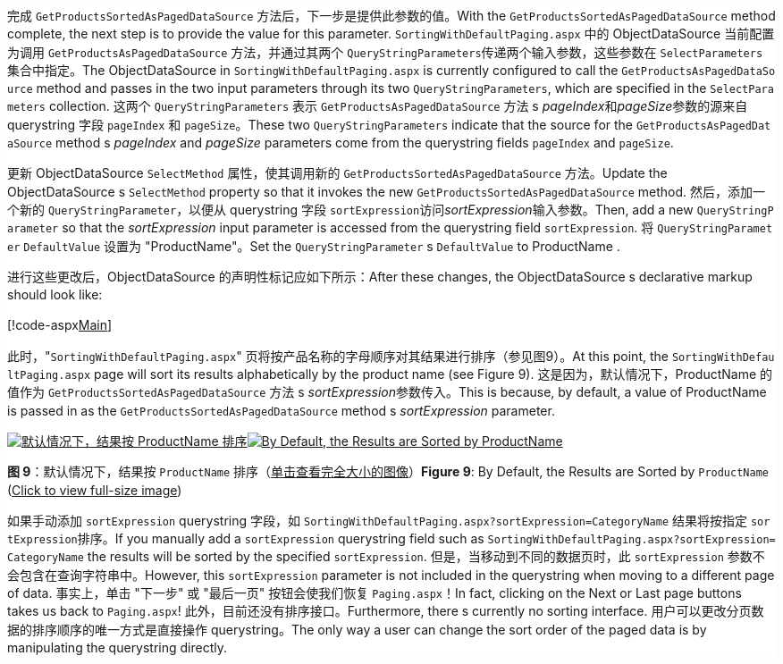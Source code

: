 <span data-ttu-id="9efb4-220">完成 `GetProductsSortedAsPagedDataSource` 方法后，下一步是提供此参数的值。</span><span class="sxs-lookup"><span data-stu-id="9efb4-220">With the `GetProductsSortedAsPagedDataSource` method complete, the next step is to provide the value for this parameter.</span></span> <span data-ttu-id="9efb4-221">`SortingWithDefaultPaging.aspx` 中的 ObjectDataSource 当前配置为调用 `GetProductsAsPagedDataSource` 方法，并通过其两个 `QueryStringParameters`传递两个输入参数，这些参数在 `SelectParameters` 集合中指定。</span><span class="sxs-lookup"><span data-stu-id="9efb4-221">The ObjectDataSource in `SortingWithDefaultPaging.aspx` is currently configured to call the `GetProductsAsPagedDataSource` method and passes in the two input parameters through its two `QueryStringParameters`, which are specified in the `SelectParameters` collection.</span></span> <span data-ttu-id="9efb4-222">这两个 `QueryStringParameters` 表示 `GetProductsAsPagedDataSource` 方法 s *pageIndex*和*pageSize*参数的源来自 querystring 字段 `pageIndex` 和 `pageSize`。</span><span class="sxs-lookup"><span data-stu-id="9efb4-222">These two `QueryStringParameters` indicate that the source for the `GetProductsAsPagedDataSource` method s *pageIndex* and *pageSize* parameters come from the querystring fields `pageIndex` and `pageSize`.</span></span>

<span data-ttu-id="9efb4-223">更新 ObjectDataSource `SelectMethod` 属性，使其调用新的 `GetProductsSortedAsPagedDataSource` 方法。</span><span class="sxs-lookup"><span data-stu-id="9efb4-223">Update the ObjectDataSource s `SelectMethod` property so that it invokes the new `GetProductsSortedAsPagedDataSource` method.</span></span> <span data-ttu-id="9efb4-224">然后，添加一个新的 `QueryStringParameter`，以便从 querystring 字段 `sortExpression`访问*sortExpression*输入参数。</span><span class="sxs-lookup"><span data-stu-id="9efb4-224">Then, add a new `QueryStringParameter` so that the *sortExpression* input parameter is accessed from the querystring field `sortExpression`.</span></span> <span data-ttu-id="9efb4-225">将 `QueryStringParameter` `DefaultValue` 设置为 "ProductName"。</span><span class="sxs-lookup"><span data-stu-id="9efb4-225">Set the `QueryStringParameter` s `DefaultValue` to ProductName .</span></span>

<span data-ttu-id="9efb4-226">进行这些更改后，ObjectDataSource 的声明性标记应如下所示：</span><span class="sxs-lookup"><span data-stu-id="9efb4-226">After these changes, the ObjectDataSource s declarative markup should look like:</span></span>

[!code-aspx[Main](sorting-data-in-a-datalist-or-repeater-control-cs/samples/sample6.aspx)]

<span data-ttu-id="9efb4-227">此时，"`SortingWithDefaultPaging.aspx`" 页将按产品名称的字母顺序对其结果进行排序（参见图9）。</span><span class="sxs-lookup"><span data-stu-id="9efb4-227">At this point, the `SortingWithDefaultPaging.aspx` page will sort its results alphabetically by the product name (see Figure 9).</span></span> <span data-ttu-id="9efb4-228">这是因为，默认情况下，ProductName 的值作为 `GetProductsSortedAsPagedDataSource` 方法 s *sortExpression*参数传入。</span><span class="sxs-lookup"><span data-stu-id="9efb4-228">This is because, by default, a value of ProductName is passed in as the `GetProductsSortedAsPagedDataSource` method s *sortExpression* parameter.</span></span>

<span data-ttu-id="9efb4-229">[![默认情况下，结果按 ProductName 排序](sorting-data-in-a-datalist-or-repeater-control-cs/_static/image24.png)](sorting-data-in-a-datalist-or-repeater-control-cs/_static/image23.png)</span><span class="sxs-lookup"><span data-stu-id="9efb4-229">[![By Default, the Results are Sorted by ProductName](sorting-data-in-a-datalist-or-repeater-control-cs/_static/image24.png)](sorting-data-in-a-datalist-or-repeater-control-cs/_static/image23.png)</span></span>

<span data-ttu-id="9efb4-230">**图 9**：默认情况下，结果按 `ProductName` 排序（[单击查看完全大小的图像](sorting-data-in-a-datalist-or-repeater-control-cs/_static/image25.png)）</span><span class="sxs-lookup"><span data-stu-id="9efb4-230">**Figure 9**: By Default, the Results are Sorted by `ProductName` ([Click to view full-size image](sorting-data-in-a-datalist-or-repeater-control-cs/_static/image25.png))</span></span>

<span data-ttu-id="9efb4-231">如果手动添加 `sortExpression` querystring 字段，如 `SortingWithDefaultPaging.aspx?sortExpression=CategoryName` 结果将按指定 `sortExpression`排序。</span><span class="sxs-lookup"><span data-stu-id="9efb4-231">If you manually add a `sortExpression` querystring field such as `SortingWithDefaultPaging.aspx?sortExpression=CategoryName` the results will be sorted by the specified `sortExpression`.</span></span> <span data-ttu-id="9efb4-232">但是，当移动到不同的数据页时，此 `sortExpression` 参数不会包含在查询字符串中。</span><span class="sxs-lookup"><span data-stu-id="9efb4-232">However, this `sortExpression` parameter is not included in the querystring when moving to a different page of data.</span></span> <span data-ttu-id="9efb4-233">事实上，单击 "下一步" 或 "最后一页" 按钮会使我们恢复 `Paging.aspx`！</span><span class="sxs-lookup"><span data-stu-id="9efb4-233">In fact, clicking on the Next or Last page buttons takes us back to `Paging.aspx`!</span></span> <span data-ttu-id="9efb4-234">此外，目前还没有排序接口。</span><span class="sxs-lookup"><span data-stu-id="9efb4-234">Furthermore, there s currently no sorting interface.</span></span> <span data-ttu-id="9efb4-235">用户可以更改分页数据的排序顺序的唯一方式是直接操作 querystring。</span><span class="sxs-lookup"><span data-stu-id="9efb4-235">The only way a user can change the sort order of the paged data is by manipulating the querystring directly.</span></span>
